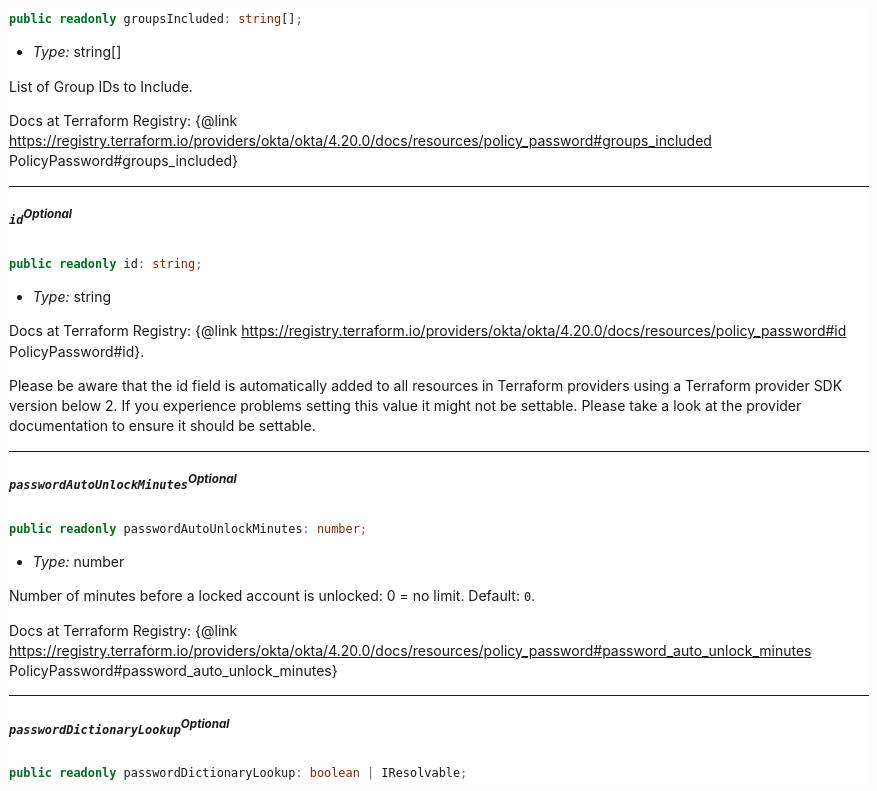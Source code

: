 ```typescript
public readonly groupsIncluded: string[];
```

- *Type:* string[]

List of Group IDs to Include.

Docs at Terraform Registry: {@link https://registry.terraform.io/providers/okta/okta/4.20.0/docs/resources/policy_password#groups_included PolicyPassword#groups_included}

---

##### `id`<sup>Optional</sup> <a name="id" id="@cdktf/provider-okta.policyPassword.PolicyPasswordConfig.property.id"></a>

```typescript
public readonly id: string;
```

- *Type:* string

Docs at Terraform Registry: {@link https://registry.terraform.io/providers/okta/okta/4.20.0/docs/resources/policy_password#id PolicyPassword#id}.

Please be aware that the id field is automatically added to all resources in Terraform providers using a Terraform provider SDK version below 2.
If you experience problems setting this value it might not be settable. Please take a look at the provider documentation to ensure it should be settable.

---

##### `passwordAutoUnlockMinutes`<sup>Optional</sup> <a name="passwordAutoUnlockMinutes" id="@cdktf/provider-okta.policyPassword.PolicyPasswordConfig.property.passwordAutoUnlockMinutes"></a>

```typescript
public readonly passwordAutoUnlockMinutes: number;
```

- *Type:* number

Number of minutes before a locked account is unlocked: 0 = no limit. Default: `0`.

Docs at Terraform Registry: {@link https://registry.terraform.io/providers/okta/okta/4.20.0/docs/resources/policy_password#password_auto_unlock_minutes PolicyPassword#password_auto_unlock_minutes}

---

##### `passwordDictionaryLookup`<sup>Optional</sup> <a name="passwordDictionaryLookup" id="@cdktf/provider-okta.policyPassword.PolicyPasswordConfig.property.passwordDictionaryLookup"></a>

```typescript
public readonly passwordDictionaryLookup: boolean | IResolvable;
```
